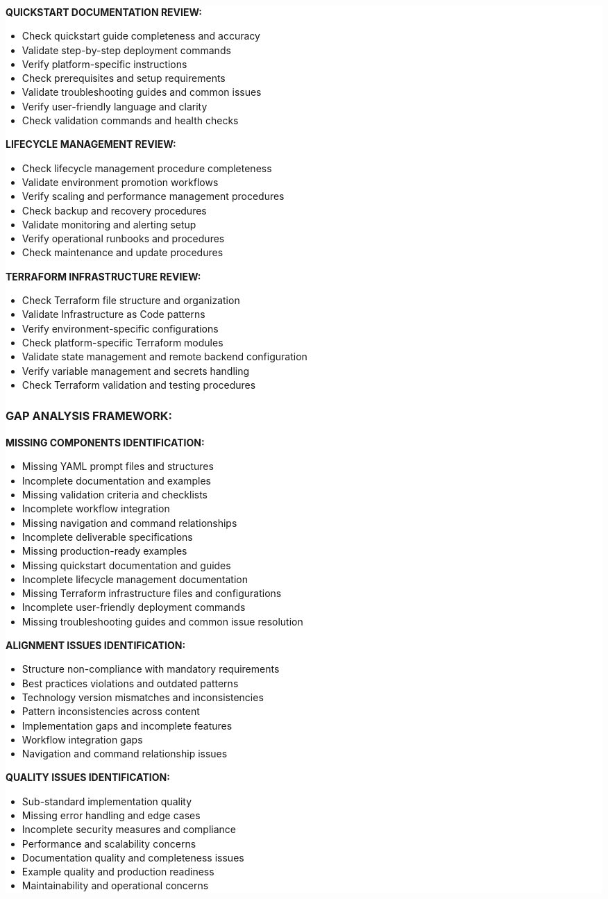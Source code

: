 **QUICKSTART DOCUMENTATION REVIEW:**
- Check quickstart guide completeness and accuracy
- Validate step-by-step deployment commands
- Verify platform-specific instructions
- Check prerequisites and setup requirements
- Validate troubleshooting guides and common issues
- Verify user-friendly language and clarity
- Check validation commands and health checks

**LIFECYCLE MANAGEMENT REVIEW:**
- Check lifecycle management procedure completeness
- Validate environment promotion workflows
- Verify scaling and performance management procedures
- Check backup and recovery procedures
- Validate monitoring and alerting setup
- Verify operational runbooks and procedures
- Check maintenance and update procedures

**TERRAFORM INFRASTRUCTURE REVIEW:**
- Check Terraform file structure and organization
- Validate Infrastructure as Code patterns
- Verify environment-specific configurations
- Check platform-specific Terraform modules
- Validate state management and remote backend configuration
- Verify variable management and secrets handling
- Check Terraform validation and testing procedures

### **GAP ANALYSIS FRAMEWORK:**

**MISSING COMPONENTS IDENTIFICATION:**
- Missing YAML prompt files and structures
- Incomplete documentation and examples
- Missing validation criteria and checklists
- Incomplete workflow integration
- Missing navigation and command relationships
- Incomplete deliverable specifications
- Missing production-ready examples
- Missing quickstart documentation and guides
- Incomplete lifecycle management documentation
- Missing Terraform infrastructure files and configurations
- Incomplete user-friendly deployment commands
- Missing troubleshooting guides and common issue resolution

**ALIGNMENT ISSUES IDENTIFICATION:**
- Structure non-compliance with mandatory requirements
- Best practices violations and outdated patterns
- Technology version mismatches and inconsistencies
- Pattern inconsistencies across content
- Implementation gaps and incomplete features
- Workflow integration gaps
- Navigation and command relationship issues

**QUALITY ISSUES IDENTIFICATION:**
- Sub-standard implementation quality
- Missing error handling and edge cases
- Incomplete security measures and compliance
- Performance and scalability concerns
- Documentation quality and completeness issues
- Example quality and production readiness
- Maintainability and operational concerns
